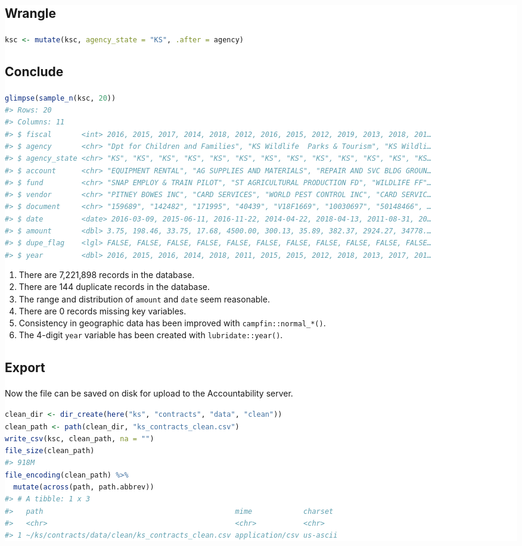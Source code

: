 
## Wrangle

``` r
ksc <- mutate(ksc, agency_state = "KS", .after = agency)
```

## Conclude

``` r
glimpse(sample_n(ksc, 20))
#> Rows: 20
#> Columns: 11
#> $ fiscal       <int> 2016, 2015, 2017, 2014, 2018, 2012, 2016, 2015, 2012, 2019, 2013, 2018, 201…
#> $ agency       <chr> "Dpt for Children and Families", "KS Wildlife  Parks & Tourism", "KS Wildli…
#> $ agency_state <chr> "KS", "KS", "KS", "KS", "KS", "KS", "KS", "KS", "KS", "KS", "KS", "KS", "KS…
#> $ account      <chr> "EQUIPMENT RENTAL", "AG SUPPLIES AND MATERIALS", "REPAIR AND SVC BLDG GROUN…
#> $ fund         <chr> "SNAP EMPLOY & TRAIN PILOT", "ST AGRICULTURAL PRODUCTION FD", "WILDLIFE FF"…
#> $ vendor       <chr> "PITNEY BOWES INC", "CARD SERVICES", "WORLD PEST CONTROL INC", "CARD SERVIC…
#> $ document     <chr> "159689", "142482", "171995", "40439", "V18F1669", "10030697", "50148466", …
#> $ date         <date> 2016-03-09, 2015-06-11, 2016-11-22, 2014-04-22, 2018-04-13, 2011-08-31, 20…
#> $ amount       <dbl> 3.75, 198.46, 33.75, 17.68, 4500.00, 300.13, 35.89, 382.37, 2924.27, 34778.…
#> $ dupe_flag    <lgl> FALSE, FALSE, FALSE, FALSE, FALSE, FALSE, FALSE, FALSE, FALSE, FALSE, FALSE…
#> $ year         <dbl> 2016, 2015, 2016, 2014, 2018, 2011, 2015, 2015, 2012, 2018, 2013, 2017, 201…
```

1.  There are 7,221,898 records in the database.
2.  There are 144 duplicate records in the database.
3.  The range and distribution of `amount` and `date` seem reasonable.
4.  There are 0 records missing key variables.
5.  Consistency in geographic data has been improved with
    `campfin::normal_*()`.
6.  The 4-digit `year` variable has been created with
    `lubridate::year()`.

## Export

Now the file can be saved on disk for upload to the Accountability
server.

``` r
clean_dir <- dir_create(here("ks", "contracts", "data", "clean"))
clean_path <- path(clean_dir, "ks_contracts_clean.csv")
write_csv(ksc, clean_path, na = "")
file_size(clean_path)
#> 918M
file_encoding(clean_path) %>% 
  mutate(across(path, path.abbrev))
#> # A tibble: 1 x 3
#>   path                                             mime            charset 
#>   <chr>                                            <chr>           <chr>   
#> 1 ~/ks/contracts/data/clean/ks_contracts_clean.csv application/csv us-ascii
```
